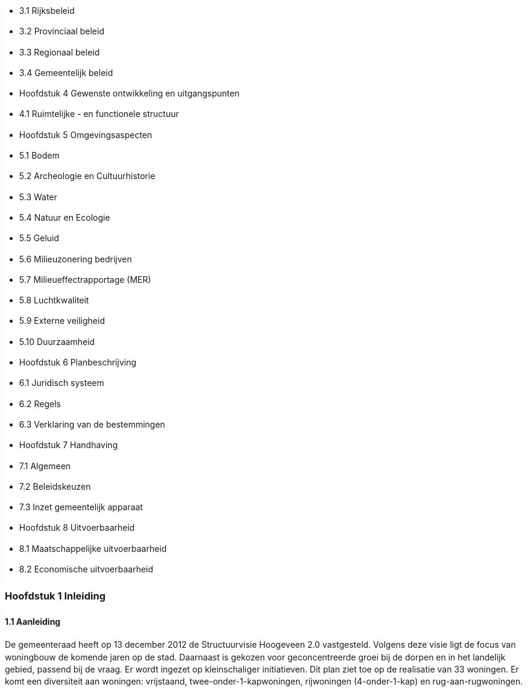+ 3\.1 Rijksbeleid

+ 3\.2 Provinciaal beleid

+ 3\.3 Regionaal beleid

+ 3\.4 Gemeentelijk beleid

* Hoofdstuk 4 Gewenste ontwikkeling en uitgangspunten

+ 4\.1 Ruimtelijke \- en functionele structuur

* Hoofdstuk 5 Omgevingsaspecten

+ 5\.1 Bodem

+ 5\.2 Archeologie en Cultuurhistorie

+ 5\.3 Water

+ 5\.4 Natuur en Ecologie

+ 5\.5 Geluid

+ 5\.6 Milieuzonering bedrijven

+ 5\.7 Milieueffectrapportage (MER)

+ 5\.8 Luchtkwaliteit

+ 5\.9 Externe veiligheid

+ 5\.10 Duurzaamheid

* Hoofdstuk 6 Planbeschrijving

+ 6\.1 Juridisch systeem

+ 6\.2 Regels

+ 6\.3 Verklaring van de bestemmingen

* Hoofdstuk 7 Handhaving

+ 7\.1 Algemeen

+ 7\.2 Beleidskeuzen

+ 7\.3 Inzet gemeentelijk apparaat

* Hoofdstuk 8 Uitvoerbaarheid

+ 8\.1 Maatschappelijke uitvoerbaarheid

+ 8\.2 Economische uitvoerbaarheid

### Hoofdstuk 1 Inleiding

#### 1\.1 Aanleiding

De gemeenteraad heeft op 13 december 2012 de Structuurvisie Hoogeveen 2\.0 vastgesteld. Volgens deze visie ligt de focus van woningbouw de komende jaren op de stad. Daarnaast is gekozen voor geconcentreerde groei bij de dorpen en in het landelijk gebied, passend bij de vraag. Er wordt ingezet op kleinschaliger initiatieven. Dit plan ziet toe op de realisatie van 33 woningen. Er komt een diversiteit aan woningen: vrijstaand, twee\-onder\-1\-kapwoningen, rijwoningen (4\-onder\-1\-kap) en rug\-aan\-rugwoningen.
